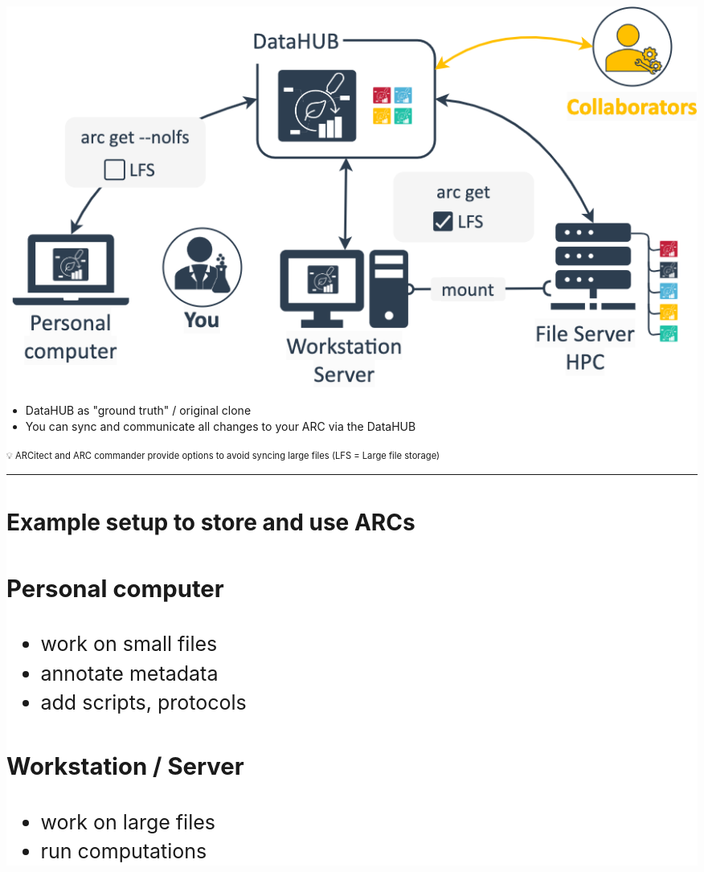 ![w:600](./../../../images/arc-storagelocations-withnotes.drawio.png)

- DataHUB as "ground truth" / original clone
- You can sync and communicate all changes to your ARC via the DataHUB

<span style="font-size:0.8em"> :bulb: ARCitect and ARC commander provide options to avoid syncing large files (LFS = Large file storage) </span>

---

# Example setup to store and use ARCs

<div class=two-columns style="font-size: 25px">

  <div>
  
  ### Personal computer

  - work on small files
  - annotate metadata
  - add scripts, protocols
  
  ### Workstation / Server

  - work on large files
  - run computations
  
  </div>
  <div>
